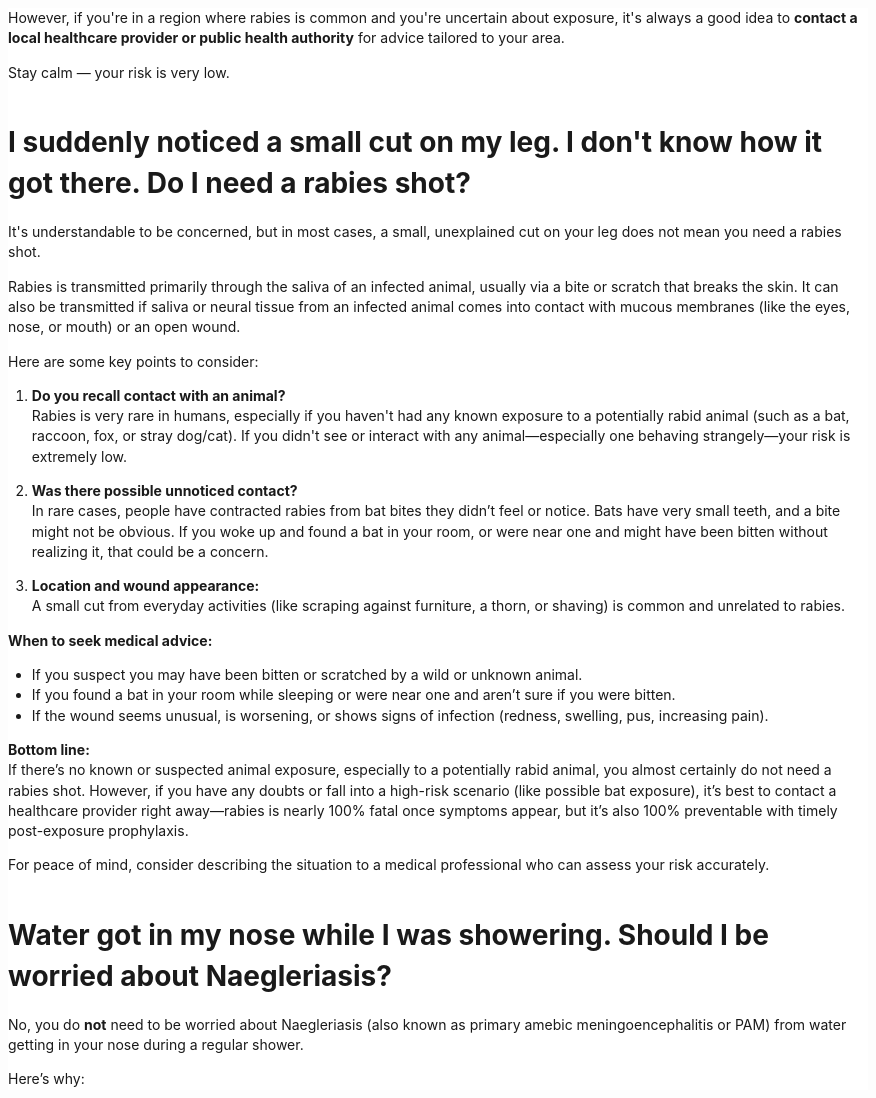 However, if you're in a region where rabies is common and you're uncertain about exposure, it's always a good idea to **contact a local healthcare provider or public health authority** for advice tailored to your area.

Stay calm — your risk is very low.
# I suddenly noticed a small cut on my leg. I don't know how it got there. Do I need a rabies shot?
It's understandable to be concerned, but in most cases, a small, unexplained cut on your leg does not mean you need a rabies shot.

Rabies is transmitted primarily through the saliva of an infected animal, usually via a bite or scratch that breaks the skin. It can also be transmitted if saliva or neural tissue from an infected animal comes into contact with mucous membranes (like the eyes, nose, or mouth) or an open wound.

Here are some key points to consider:

1. **Do you recall contact with an animal?**  
   Rabies is very rare in humans, especially if you haven't had any known exposure to a potentially rabid animal (such as a bat, raccoon, fox, or stray dog/cat). If you didn't see or interact with any animal—especially one behaving strangely—your risk is extremely low.

2. **Was there possible unnoticed contact?**  
   In rare cases, people have contracted rabies from bat bites they didn’t feel or notice. Bats have very small teeth, and a bite might not be obvious. If you woke up and found a bat in your room, or were near one and might have been bitten without realizing it, that could be a concern.

3. **Location and wound appearance:**  
   A small cut from everyday activities (like scraping against furniture, a thorn, or shaving) is common and unrelated to rabies.

**When to seek medical advice:**
- If you suspect you may have been bitten or scratched by a wild or unknown animal.
- If you found a bat in your room while sleeping or were near one and aren’t sure if you were bitten.
- If the wound seems unusual, is worsening, or shows signs of infection (redness, swelling, pus, increasing pain).

**Bottom line:**  
If there’s no known or suspected animal exposure, especially to a potentially rabid animal, you almost certainly do not need a rabies shot. However, if you have any doubts or fall into a high-risk scenario (like possible bat exposure), it’s best to contact a healthcare provider right away—rabies is nearly 100% fatal once symptoms appear, but it’s also 100% preventable with timely post-exposure prophylaxis.

For peace of mind, consider describing the situation to a medical professional who can assess your risk accurately.

# Water got in my nose while I was showering. Should I be worried about Naegleriasis?
No, you do **not** need to be worried about Naegleriasis (also known as primary amebic meningoencephalitis or PAM) from water getting in your nose during a regular shower.

Here’s why:
